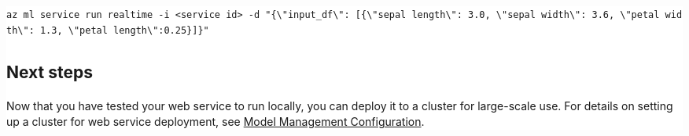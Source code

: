 ```
az ml service run realtime -i <service id> -d "{\"input_df\": [{\"sepal length\": 3.0, \"sepal width\": 3.6, \"petal width\": 1.3, \"petal length\":0.25}]}"
```

## Next steps
Now that you have tested your web service to run locally, you can deploy it to a cluster for large-scale use. For details on setting up a cluster for web service deployment, see [Model Management Configuration](deployment-setup-configuration.md). 
